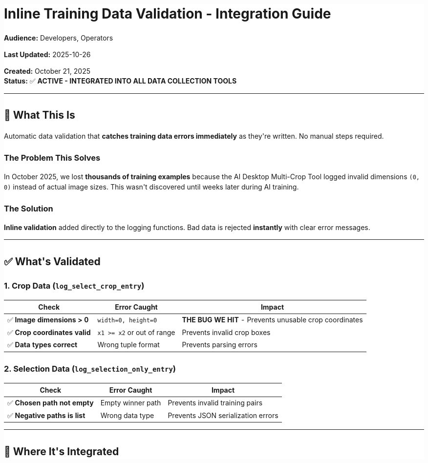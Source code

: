 # Inline Training Data Validation - Integration Guide
**Audience:** Developers, Operators

**Last Updated:** 2025-10-26


**Created:** October 21, 2025  
**Status:** ✅ **ACTIVE - INTEGRATED INTO ALL DATA COLLECTION TOOLS**

---

## 🎯 **What This Is**

Automatic data validation that **catches training data errors immediately** as they're written. No manual steps required.

### **The Problem This Solves**

In October 2025, we lost **thousands of training examples** because the AI Desktop Multi-Crop Tool logged invalid dimensions `(0, 0)` instead of actual image sizes. This wasn't discovered until weeks later during AI training.

### **The Solution**

**Inline validation** added directly to the logging functions. Bad data is rejected **instantly** with clear error messages.

---

## ✅ **What's Validated**

### **1. Crop Data (`log_select_crop_entry`)**

| Check | Error Caught | Impact |
|-------|-------------|---------|
| ✅ **Image dimensions > 0** | `width=0, height=0` | **THE BUG WE HIT** - Prevents unusable crop coordinates |
| ✅ **Crop coordinates valid** | `x1 >= x2` or out of range | Prevents invalid crop boxes |
| ✅ **Data types correct** | Wrong tuple format | Prevents parsing errors |

### **2. Selection Data (`log_selection_only_entry`)**

| Check | Error Caught | Impact |
|-------|-------------|---------|
| ✅ **Chosen path not empty** | Empty winner path | Prevents invalid training pairs |
| ✅ **Negative paths is list** | Wrong data type | Prevents JSON serialization errors |

---

## 🔧 **Where It's Integrated**
